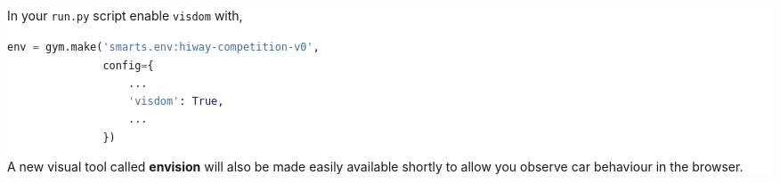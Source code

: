 In your `run.py` script enable `visdom` with,

```python
env = gym.make('smarts.env:hiway-competition-v0',
               config={
                   ...
                   'visdom': True,
                   ...
               })
```

A new visual tool called **envision** will also be made easily available shortly to allow you observe car behaviour in the browser.